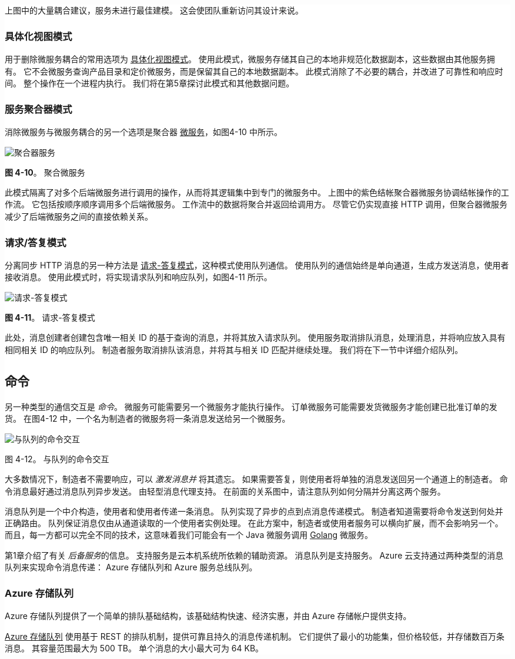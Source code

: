 上图中的大量耦合建议，服务未进行最佳建模。 这会使团队重新访问其设计来说。

### <a name="materialized-view-pattern"></a>具体化视图模式

用于删除微服务耦合的常用选项为 [具体化视图模式](/azure/architecture/patterns/materialized-view)。 使用此模式，微服务存储其自己的本地非规范化数据副本，这些数据由其他服务拥有。 它不会微服务查询产品目录和定价微服务，而是保留其自己的本地数据副本。 此模式消除了不必要的耦合，并改进了可靠性和响应时间。 整个操作在一个进程内执行。 我们将在第5章探讨此模式和其他数据问题。

### <a name="service-aggregator-pattern"></a>服务聚合器模式

消除微服务与微服务耦合的另一个选项是聚合器 [微服务](https://devblogs.microsoft.com/cesardelatorre/designing-and-implementing-api-gateways-with-ocelot-in-a-microservices-and-container-based-architecture/)，如图4-10 中所示。

![聚合器服务](./media/aggregator-service.png)

**图 4-10**。 聚合微服务

此模式隔离了对多个后端微服务进行调用的操作，从而将其逻辑集中到专门的微服务中。  上图中的紫色结帐聚合器微服务协调结帐操作的工作流。 它包括按顺序顺序调用多个后端微服务。 工作流中的数据将聚合并返回给调用方。 尽管它仍实现直接 HTTP 调用，但聚合器微服务减少了后端微服务之间的直接依赖关系。

### <a name="requestreply-pattern"></a>请求/答复模式

分离同步 HTTP 消息的另一种方法是 [请求-答复模式](https://www.enterpriseintegrationpatterns.com/patterns/messaging/RequestReply.html)，这种模式使用队列通信。 使用队列的通信始终是单向通道，生成方发送消息，使用者接收消息。 使用此模式时，将实现请求队列和响应队列，如图4-11 所示。

![请求-答复模式](./media/request-reply-pattern.png)

**图 4-11**。 请求-答复模式

此处，消息创建者创建包含唯一相关 ID 的基于查询的消息，并将其放入请求队列。 使用服务取消排队消息，处理消息，并将响应放入具有相同相关 ID 的响应队列。 制造者服务取消排队该消息，并将其与相关 ID 匹配并继续处理。 我们将在下一节中详细介绍队列。

## <a name="commands"></a>命令

另一种类型的通信交互是 *命令*。 微服务可能需要另一个微服务才能执行操作。 订单微服务可能需要发货微服务才能创建已批准订单的发货。 在图4-12 中，一个名为制造者的微服务将一条消息发送给另一个微服务。

![与队列的命令交互](./media/command-interaction-with-queue.png)

图 4-12。 与队列的命令交互

大多数情况下，制造者不需要响应，可以 *激发消息并* 将其遗忘。 如果需要答复，则使用者将单独的消息发送回另一个通道上的制造者。 命令消息最好通过消息队列异步发送。 由轻型消息代理支持。 在前面的关系图中，请注意队列如何分隔并分离这两个服务。

消息队列是一个中介构造，使用者和使用者传递一条消息。 队列实现了异步的点到点消息传递模式。 制造者知道需要将命令发送到何处并正确路由。 队列保证消息仅由从通道读取的一个使用者实例处理。 在此方案中，制造者或使用者服务可以横向扩展，而不会影响另一个。 而且，每一方都可以完全不同的技术，这意味着我们可能会有一个 Java 微服务调用 [Golang](https://golang.org) 微服务。

第1章介绍了有关 *后备服务*的信息。 支持服务是云本机系统所依赖的辅助资源。 消息队列是支持服务。 Azure 云支持通过两种类型的消息队列来实现命令消息传递： Azure 存储队列和 Azure 服务总线队列。

### <a name="azure-storage-queues"></a>Azure 存储队列

Azure 存储队列提供了一个简单的排队基础结构，该基础结构快速、经济实惠，并由 Azure 存储帐户提供支持。

[Azure 存储队列](/azure/storage/queues/storage-queues-introduction) 使用基于 REST 的排队机制，提供可靠且持久的消息传递机制。 它们提供了最小的功能集，但价格较低，并存储数百万条消息。 其容量范围最大为 500 TB。 单个消息的大小最大可为 64 KB。

